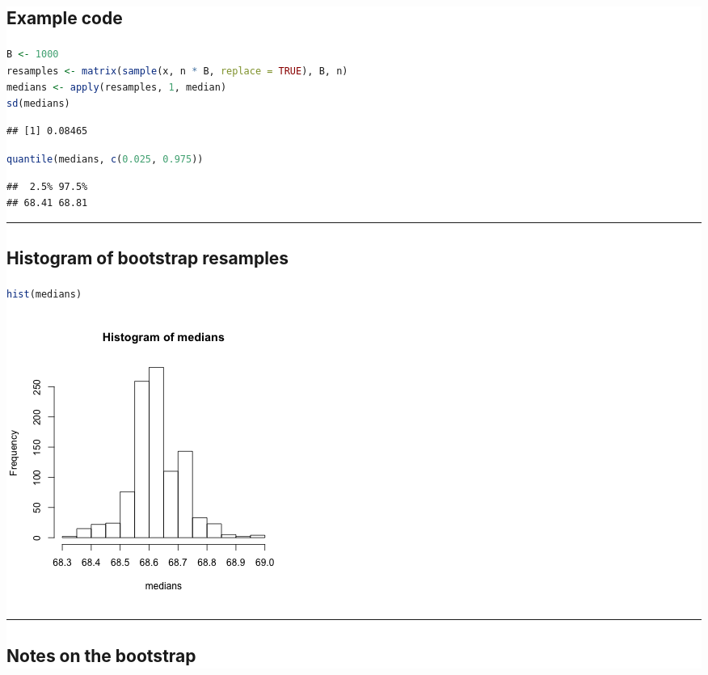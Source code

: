 ## Example code


```r
B <- 1000
resamples <- matrix(sample(x, n * B, replace = TRUE), B, n)
medians <- apply(resamples, 1, median)
sd(medians)
```

```
## [1] 0.08465
```

```r
quantile(medians, c(0.025, 0.975))
```

```
##  2.5% 97.5% 
## 68.41 68.81
```


---
## Histogram of bootstrap resamples


```r
hist(medians)
```

![plot of chunk unnamed-chunk-4](assets/fig/unnamed-chunk-4.png) 


---

## Notes on the bootstrap
